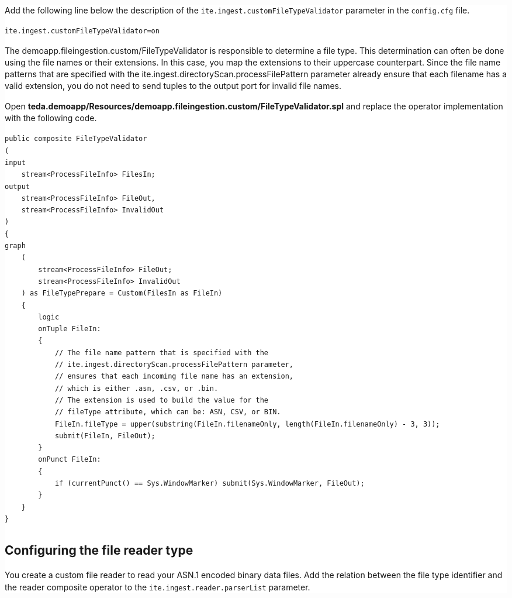 Add the following line below the description of the `ite.ingest.customFileTypeValidator` parameter in the `config.cfg` file.

    ite.ingest.customFileTypeValidator=on

The demoapp.fileingestion.custom/FileTypeValidator is responsible to determine a file type. This determination can often be done using the file names or their extensions. In this case, you map the extensions to their uppercase counterpart. Since the file name patterns that are specified with the ite.ingest.directoryScan.processFilePattern parameter already ensure that each filename has a valid extension, you do not need to send tuples to the output port for invalid file names.

Open **teda.demoapp/Resources/demoapp.fileingestion.custom/FileTypeValidator.spl** and replace the operator implementation with the following code.

    public composite FileTypeValidator
    (
    input
        stream<ProcessFileInfo> FilesIn;
    output
        stream<ProcessFileInfo> FileOut,
        stream<ProcessFileInfo> InvalidOut
    )
    {
    graph
        (
            stream<ProcessFileInfo> FileOut;
            stream<ProcessFileInfo> InvalidOut
        ) as FileTypePrepare = Custom(FilesIn as FileIn)
        {
            logic
            onTuple FileIn:
            {
                // The file name pattern that is specified with the
                // ite.ingest.directoryScan.processFilePattern parameter,
                // ensures that each incoming file name has an extension,
                // which is either .asn, .csv, or .bin.
                // The extension is used to build the value for the
                // fileType attribute, which can be: ASN, CSV, or BIN.
                FileIn.fileType = upper(substring(FileIn.filenameOnly, length(FileIn.filenameOnly) - 3, 3));
                submit(FileIn, FileOut);
            }
            onPunct FileIn:
            {
                if (currentPunct() == Sys.WindowMarker) submit(Sys.WindowMarker, FileOut);
            }
        }
    }

## Configuring the file reader type

You create a custom file reader to read your ASN.1 encoded binary data files. Add the relation between the file type identifier and the reader composite operator to the `ite.ingest.reader.parserList` parameter.
